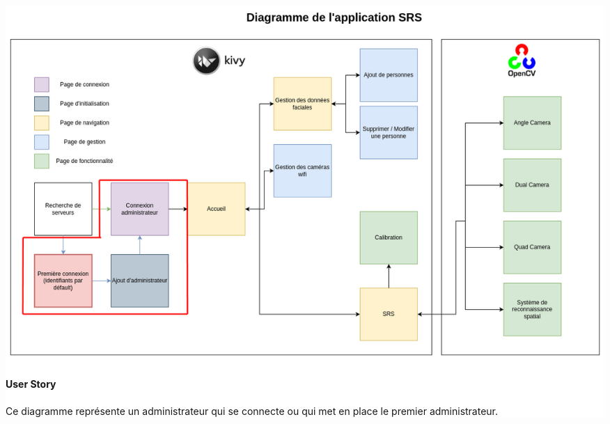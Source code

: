 ![Initiliation](./ressources/images/initialisation-diag.png)


<div class="page-break"></div>

#### User Story

Ce diagramme représente un administrateur qui se connecte ou qui met en place le premier administrateur.
